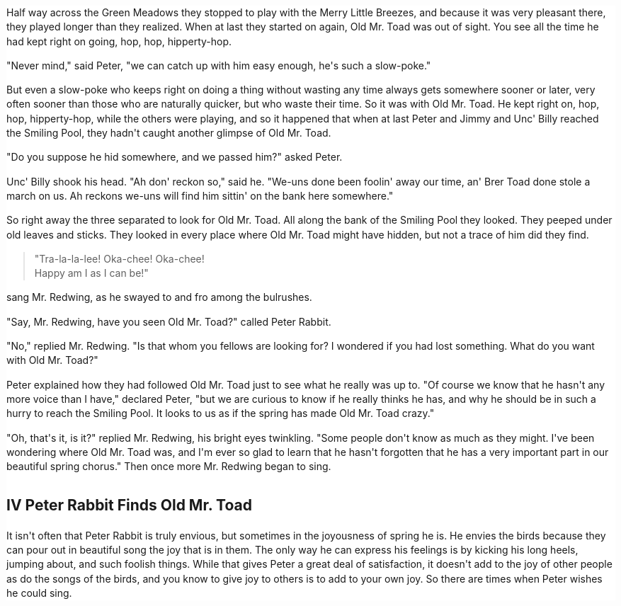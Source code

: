 Half way across the Green Meadows they stopped to play with the Merry
Little Breezes, and because it was very pleasant there, they played longer
than they realized. When at last they started on again, Old Mr. Toad was
out of sight. You see all the time he had kept right on going, hop, hop,
hipperty-hop.

"Never mind," said Peter, "we can catch up with him easy enough, he's such
a slow-poke."

But even a slow-poke who keeps right on doing a thing without wasting any
time always gets somewhere sooner or later, very often sooner than those
who are naturally quicker, but who waste their time. So it was with Old Mr.
Toad. He kept right on, hop, hop, hipperty-hop, while the others were
playing, and so it happened that when at last Peter and Jimmy and Unc'
Billy reached the Smiling Pool, they hadn't caught another glimpse of Old
Mr. Toad.

"Do you suppose he hid somewhere, and we passed him?" asked Peter.

Unc' Billy shook his head. "Ah don' reckon so," said he. "We-uns done been
foolin' away our time, an' Brer Toad done stole a march on us. Ah reckons
we-uns will find him sittin' on the bank here somewhere."

So right away the three separated to look for Old Mr. Toad. All along the
bank of the Smiling Pool they looked. They peeped under old leaves and
sticks. They looked in every place where Old Mr. Toad might have hidden,
but not a trace of him did they find.

<blockquote><p>"Tra-la-la-lee! Oka-chee! Oka-chee!<br />
Happy am I as I can be!"</p></blockquote>

sang Mr. Redwing, as he swayed to and fro among the bulrushes.

"Say, Mr. Redwing, have you seen Old Mr. Toad?" called Peter Rabbit.

"No," replied Mr. Redwing. "Is that whom you fellows are looking for? I
wondered if you had lost something. What do you want with Old Mr. Toad?"

Peter explained how they had followed Old Mr. Toad just to see what he
really was up to. "Of course we know that he hasn't any more voice than I
have," declared Peter, "but we are curious to know if he really thinks he
has, and why he should be in such a hurry to reach the Smiling Pool. It
looks to us as if the spring has made Old Mr. Toad crazy."

"Oh, that's it, is it?" replied Mr. Redwing, his bright eyes twinkling.
"Some people don't know as much as they might. I've been wondering where
Old Mr. Toad was, and I'm ever so glad to learn that he hasn't forgotten
that he has a very important part in our beautiful spring chorus." Then
once more Mr. Redwing began to sing.


<h2 id="ch4"><span>IV</span> Peter Rabbit Finds Old Mr. Toad</h2>

It isn't often that Peter Rabbit is truly envious, but sometimes in the
joyousness of spring he is. He envies the birds because they can pour out
in beautiful song the joy that is in them. The only way he can express his
feelings is by kicking his long heels, jumping about, and such foolish
things. While that gives Peter a great deal of satisfaction, it doesn't add
to the joy of other people as do the songs of the birds, and you know to
give joy to others is to add to your own joy. So there are times when Peter
wishes he could sing.
